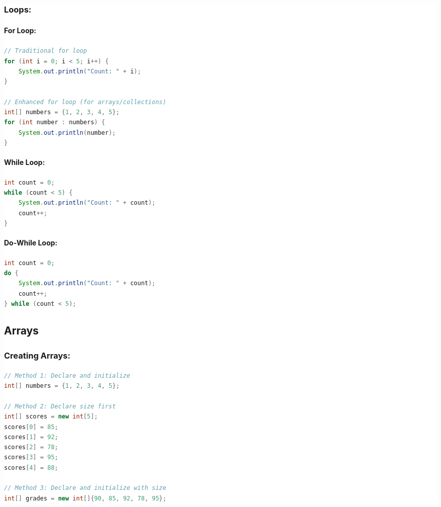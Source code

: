 ### Loops:

#### For Loop:
```java
// Traditional for loop
for (int i = 0; i < 5; i++) {
    System.out.println("Count: " + i);
}

// Enhanced for loop (for arrays/collections)
int[] numbers = {1, 2, 3, 4, 5};
for (int number : numbers) {
    System.out.println(number);
}
```

#### While Loop:
```java
int count = 0;
while (count < 5) {
    System.out.println("Count: " + count);
    count++;
}
```

#### Do-While Loop:
```java
int count = 0;
do {
    System.out.println("Count: " + count);
    count++;
} while (count < 5);
```

## Arrays

### Creating Arrays:
```java
// Method 1: Declare and initialize
int[] numbers = {1, 2, 3, 4, 5};

// Method 2: Declare size first
int[] scores = new int[5];
scores[0] = 85;
scores[1] = 92;
scores[2] = 78;
scores[3] = 95;
scores[4] = 88;

// Method 3: Declare and initialize with size
int[] grades = new int[]{90, 85, 92, 78, 95};
```
